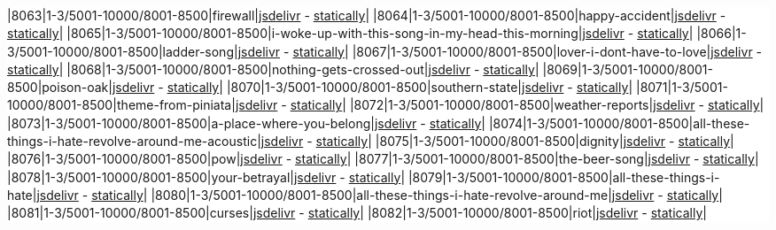 |8063|1-3/5001-10000/8001-8500|firewall|[jsdelivr](https://cdn.jsdelivr.net/gh/dbchord/png-old-c-1110x370_1-3/5001-10000/8001-8500/firewall.png) - [statically](https://cdn.statically.io/gh/dbchord/png-old-c-1110x370_1-3/img/5001-10000/8001-8500/firewall.png)|
|8064|1-3/5001-10000/8001-8500|happy-accident|[jsdelivr](https://cdn.jsdelivr.net/gh/dbchord/png-old-c-1110x370_1-3/5001-10000/8001-8500/happy-accident.png) - [statically](https://cdn.statically.io/gh/dbchord/png-old-c-1110x370_1-3/img/5001-10000/8001-8500/happy-accident.png)|
|8065|1-3/5001-10000/8001-8500|i-woke-up-with-this-song-in-my-head-this-morning|[jsdelivr](https://cdn.jsdelivr.net/gh/dbchord/png-old-c-1110x370_1-3/5001-10000/8001-8500/i-woke-up-with-this-song-in-my-head-this-morning.png) - [statically](https://cdn.statically.io/gh/dbchord/png-old-c-1110x370_1-3/img/5001-10000/8001-8500/i-woke-up-with-this-song-in-my-head-this-morning.png)|
|8066|1-3/5001-10000/8001-8500|ladder-song|[jsdelivr](https://cdn.jsdelivr.net/gh/dbchord/png-old-c-1110x370_1-3/5001-10000/8001-8500/ladder-song.png) - [statically](https://cdn.statically.io/gh/dbchord/png-old-c-1110x370_1-3/img/5001-10000/8001-8500/ladder-song.png)|
|8067|1-3/5001-10000/8001-8500|lover-i-dont-have-to-love|[jsdelivr](https://cdn.jsdelivr.net/gh/dbchord/png-old-c-1110x370_1-3/5001-10000/8001-8500/lover-i-dont-have-to-love.png) - [statically](https://cdn.statically.io/gh/dbchord/png-old-c-1110x370_1-3/img/5001-10000/8001-8500/lover-i-dont-have-to-love.png)|
|8068|1-3/5001-10000/8001-8500|nothing-gets-crossed-out|[jsdelivr](https://cdn.jsdelivr.net/gh/dbchord/png-old-c-1110x370_1-3/5001-10000/8001-8500/nothing-gets-crossed-out.png) - [statically](https://cdn.statically.io/gh/dbchord/png-old-c-1110x370_1-3/img/5001-10000/8001-8500/nothing-gets-crossed-out.png)|
|8069|1-3/5001-10000/8001-8500|poison-oak|[jsdelivr](https://cdn.jsdelivr.net/gh/dbchord/png-old-c-1110x370_1-3/5001-10000/8001-8500/poison-oak.png) - [statically](https://cdn.statically.io/gh/dbchord/png-old-c-1110x370_1-3/img/5001-10000/8001-8500/poison-oak.png)|
|8070|1-3/5001-10000/8001-8500|southern-state|[jsdelivr](https://cdn.jsdelivr.net/gh/dbchord/png-old-c-1110x370_1-3/5001-10000/8001-8500/southern-state.png) - [statically](https://cdn.statically.io/gh/dbchord/png-old-c-1110x370_1-3/img/5001-10000/8001-8500/southern-state.png)|
|8071|1-3/5001-10000/8001-8500|theme-from-piniata|[jsdelivr](https://cdn.jsdelivr.net/gh/dbchord/png-old-c-1110x370_1-3/5001-10000/8001-8500/theme-from-piniata.png) - [statically](https://cdn.statically.io/gh/dbchord/png-old-c-1110x370_1-3/img/5001-10000/8001-8500/theme-from-piniata.png)|
|8072|1-3/5001-10000/8001-8500|weather-reports|[jsdelivr](https://cdn.jsdelivr.net/gh/dbchord/png-old-c-1110x370_1-3/5001-10000/8001-8500/weather-reports.png) - [statically](https://cdn.statically.io/gh/dbchord/png-old-c-1110x370_1-3/img/5001-10000/8001-8500/weather-reports.png)|
|8073|1-3/5001-10000/8001-8500|a-place-where-you-belong|[jsdelivr](https://cdn.jsdelivr.net/gh/dbchord/png-old-c-1110x370_1-3/5001-10000/8001-8500/a-place-where-you-belong.png) - [statically](https://cdn.statically.io/gh/dbchord/png-old-c-1110x370_1-3/img/5001-10000/8001-8500/a-place-where-you-belong.png)|
|8074|1-3/5001-10000/8001-8500|all-these-things-i-hate-revolve-around-me-acoustic|[jsdelivr](https://cdn.jsdelivr.net/gh/dbchord/png-old-c-1110x370_1-3/5001-10000/8001-8500/all-these-things-i-hate-revolve-around-me-acoustic.png) - [statically](https://cdn.statically.io/gh/dbchord/png-old-c-1110x370_1-3/img/5001-10000/8001-8500/all-these-things-i-hate-revolve-around-me-acoustic.png)|
|8075|1-3/5001-10000/8001-8500|dignity|[jsdelivr](https://cdn.jsdelivr.net/gh/dbchord/png-old-c-1110x370_1-3/5001-10000/8001-8500/dignity.png) - [statically](https://cdn.statically.io/gh/dbchord/png-old-c-1110x370_1-3/img/5001-10000/8001-8500/dignity.png)|
|8076|1-3/5001-10000/8001-8500|pow|[jsdelivr](https://cdn.jsdelivr.net/gh/dbchord/png-old-c-1110x370_1-3/5001-10000/8001-8500/pow.png) - [statically](https://cdn.statically.io/gh/dbchord/png-old-c-1110x370_1-3/img/5001-10000/8001-8500/pow.png)|
|8077|1-3/5001-10000/8001-8500|the-beer-song|[jsdelivr](https://cdn.jsdelivr.net/gh/dbchord/png-old-c-1110x370_1-3/5001-10000/8001-8500/the-beer-song.png) - [statically](https://cdn.statically.io/gh/dbchord/png-old-c-1110x370_1-3/img/5001-10000/8001-8500/the-beer-song.png)|
|8078|1-3/5001-10000/8001-8500|your-betrayal|[jsdelivr](https://cdn.jsdelivr.net/gh/dbchord/png-old-c-1110x370_1-3/5001-10000/8001-8500/your-betrayal.png) - [statically](https://cdn.statically.io/gh/dbchord/png-old-c-1110x370_1-3/img/5001-10000/8001-8500/your-betrayal.png)|
|8079|1-3/5001-10000/8001-8500|all-these-things-i-hate|[jsdelivr](https://cdn.jsdelivr.net/gh/dbchord/png-old-c-1110x370_1-3/5001-10000/8001-8500/all-these-things-i-hate.png) - [statically](https://cdn.statically.io/gh/dbchord/png-old-c-1110x370_1-3/img/5001-10000/8001-8500/all-these-things-i-hate.png)|
|8080|1-3/5001-10000/8001-8500|all-these-things-i-hate-revolve-around-me|[jsdelivr](https://cdn.jsdelivr.net/gh/dbchord/png-old-c-1110x370_1-3/5001-10000/8001-8500/all-these-things-i-hate-revolve-around-me.png) - [statically](https://cdn.statically.io/gh/dbchord/png-old-c-1110x370_1-3/img/5001-10000/8001-8500/all-these-things-i-hate-revolve-around-me.png)|
|8081|1-3/5001-10000/8001-8500|curses|[jsdelivr](https://cdn.jsdelivr.net/gh/dbchord/png-old-c-1110x370_1-3/5001-10000/8001-8500/curses.png) - [statically](https://cdn.statically.io/gh/dbchord/png-old-c-1110x370_1-3/img/5001-10000/8001-8500/curses.png)|
|8082|1-3/5001-10000/8001-8500|riot|[jsdelivr](https://cdn.jsdelivr.net/gh/dbchord/png-old-c-1110x370_1-3/5001-10000/8001-8500/riot.png) - [statically](https://cdn.statically.io/gh/dbchord/png-old-c-1110x370_1-3/img/5001-10000/8001-8500/riot.png)|